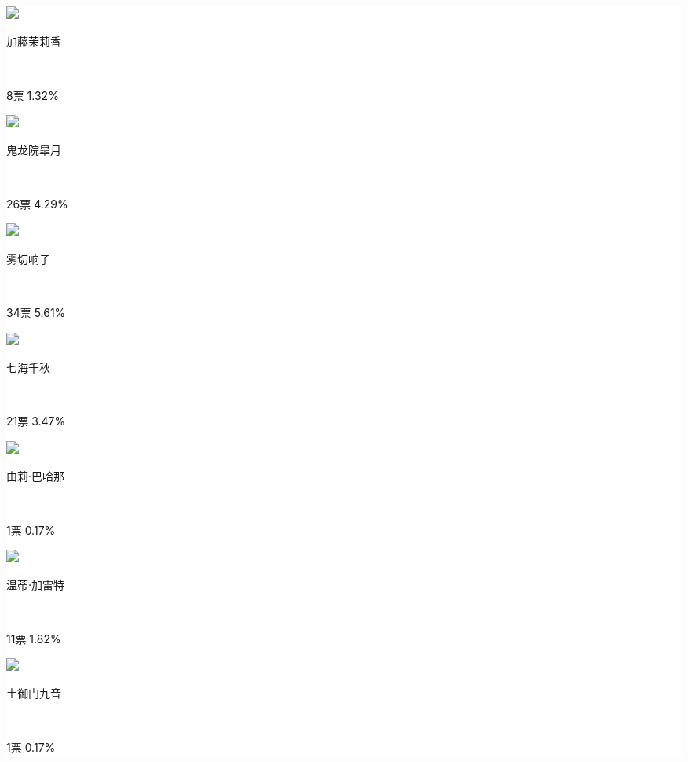 <img src="https://img.saraba1st.com/forum/202204/10/115902fuvu12tv7fjecywr.png" referrerpolicy="no-referrer">

加藤茉莉香

 

8票
1.32% 

<img src="https://img.saraba1st.com/forum/202204/10/120115vha6xwpt9pu6zhtg.png" referrerpolicy="no-referrer">

鬼龙院皐月

 

26票
4.29% 

<img src="https://img.saraba1st.com/forum/202204/10/120439wncnnrnhrnvnkklh.png" referrerpolicy="no-referrer">

雾切响子

 

34票
5.61% 

<img src="https://img.saraba1st.com/forum/202204/10/133625att9tk0vvp1smm4q.png" referrerpolicy="no-referrer">

七海千秋

 

21票
3.47% 

<img src="https://img.saraba1st.com/forum/202204/10/134151ggpsyrpygvjp6gg6.png" referrerpolicy="no-referrer">

由莉·巴哈那

 

1票
0.17% 

<img src="https://img.saraba1st.com/forum/202204/10/134559i3k3akaiaailoai3.png" referrerpolicy="no-referrer">

温蒂·加雷特

 

11票
1.82% 

<img src="https://img.saraba1st.com/forum/202204/10/134656ktbeif1ye55ceate.png" referrerpolicy="no-referrer">

土御门九音

 

1票
0.17% 
